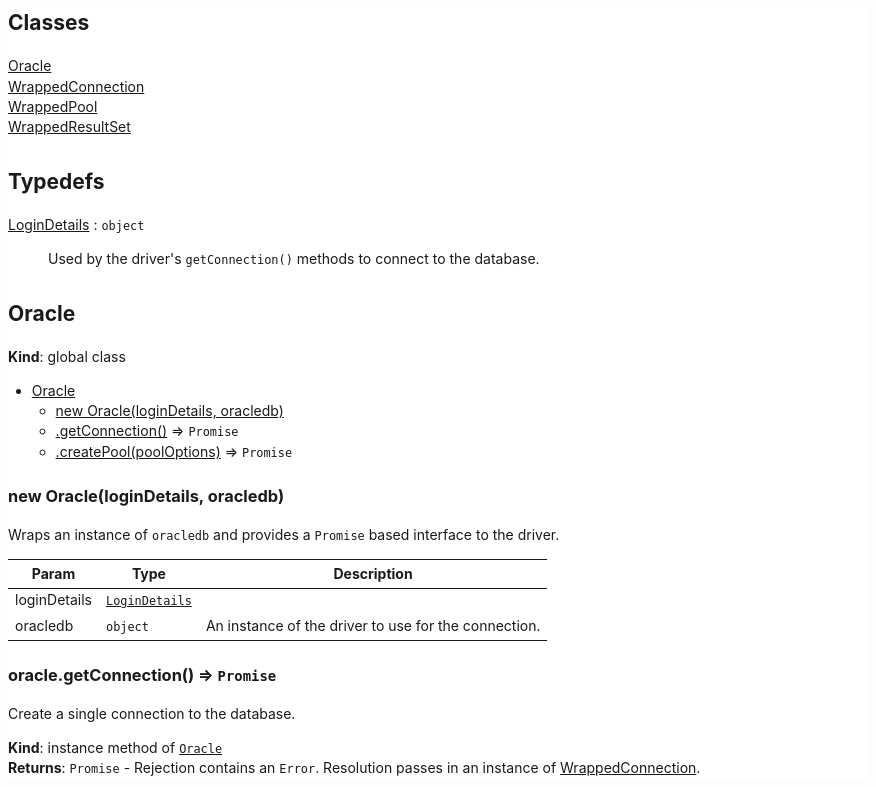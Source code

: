 ## Classes

<dl>
<dt><a href="#Oracle">Oracle</a></dt>
<dd></dd>
<dt><a href="#WrappedConnection">WrappedConnection</a></dt>
<dd></dd>
<dt><a href="#WrappedPool">WrappedPool</a></dt>
<dd></dd>
<dt><a href="#WrappedResultSet">WrappedResultSet</a></dt>
<dd></dd>
</dl>

## Typedefs

<dl>
<dt><a href="#LoginDetails">LoginDetails</a> : <code>object</code></dt>
<dd><p>Used by the driver&#39;s <code>getConnection()</code> methods to connect to the database.</p>
</dd>
</dl>

<a name="Oracle"></a>

## Oracle
**Kind**: global class  

* [Oracle](#Oracle)
    * [new Oracle(loginDetails, oracledb)](#new_Oracle_new)
    * [.getConnection()](#Oracle+getConnection) ⇒ <code>Promise</code>
    * [.createPool(poolOptions)](#Oracle+createPool) ⇒ <code>Promise</code>

<a name="new_Oracle_new"></a>

### new Oracle(loginDetails, oracledb)
Wraps an instance of `oracledb` and provides a `Promise` based interface
to the driver.


| Param | Type | Description |
| --- | --- | --- |
| loginDetails | <code>[LoginDetails](#LoginDetails)</code> |  |
| oracledb | <code>object</code> | An instance of the driver to use for the connection. |

<a name="Oracle+getConnection"></a>

### oracle.getConnection() ⇒ <code>Promise</code>
Create a single connection to the database.

**Kind**: instance method of <code>[Oracle](#Oracle)</code>  
**Returns**: <code>Promise</code> - Rejection contains an `Error`. Resolution passes in
an instance of [WrappedConnection](#WrappedConnection).  
<a name="Oracle+createPool"></a>
